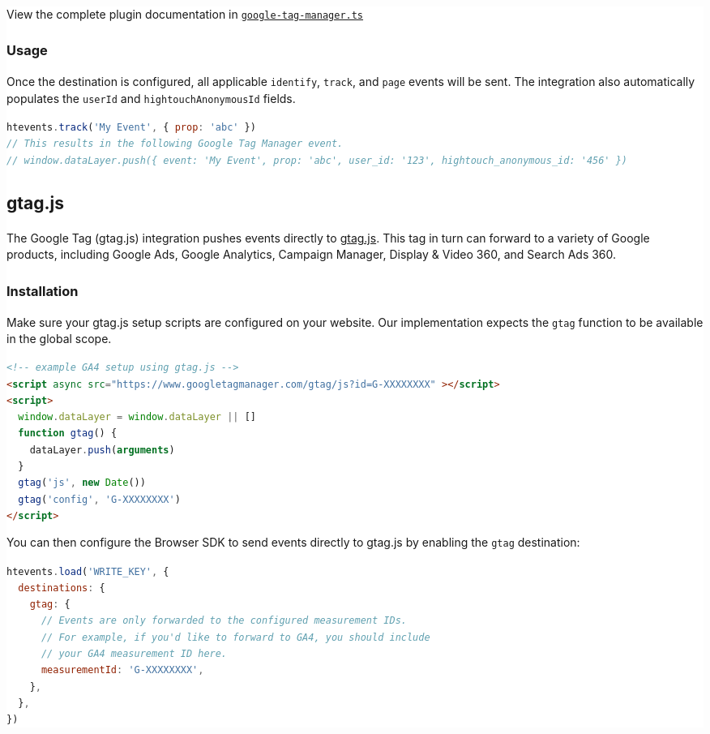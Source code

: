 View the complete plugin documentation in [`google-tag-manager.ts`](src/plugins/destinations/google-tag-manager.ts#L12)

### Usage

Once the destination is configured, all applicable `identify`, `track`, and `page` events will be sent. The integration also automatically populates the `userId` and `hightouchAnonymousId` fields.

```js
htevents.track('My Event', { prop: 'abc' })
// This results in the following Google Tag Manager event.
// window.dataLayer.push({ event: 'My Event', prop: 'abc', user_id: '123', hightouch_anonymous_id: '456' })
```

## gtag.js

The Google Tag (gtag.js) integration pushes events directly to [gtag.js](https://developers.google.com/tag-platform/gtagjs). This tag in turn can forward to a variety of Google products, including Google Ads, Google Analytics, Campaign Manager, Display & Video 360, and Search Ads 360.

### Installation

Make sure your gtag.js setup scripts are configured on your website. Our implementation expects the `gtag` function to be available in the global scope.

```html
<!-- example GA4 setup using gtag.js -->
<script async src="https://www.googletagmanager.com/gtag/js?id=G-XXXXXXXX" ></script>
<script>
  window.dataLayer = window.dataLayer || []
  function gtag() {
    dataLayer.push(arguments)
  }
  gtag('js', new Date())
  gtag('config', 'G-XXXXXXXX')
</script>
```

You can then configure the Browser SDK to send events directly to gtag.js by enabling the `gtag` destination:

```js
htevents.load('WRITE_KEY', {
  destinations: {
    gtag: {
      // Events are only forwarded to the configured measurement IDs.
      // For example, if you'd like to forward to GA4, you should include
      // your GA4 measurement ID here.
      measurementId: 'G-XXXXXXXX',
    },
  },
})
```
